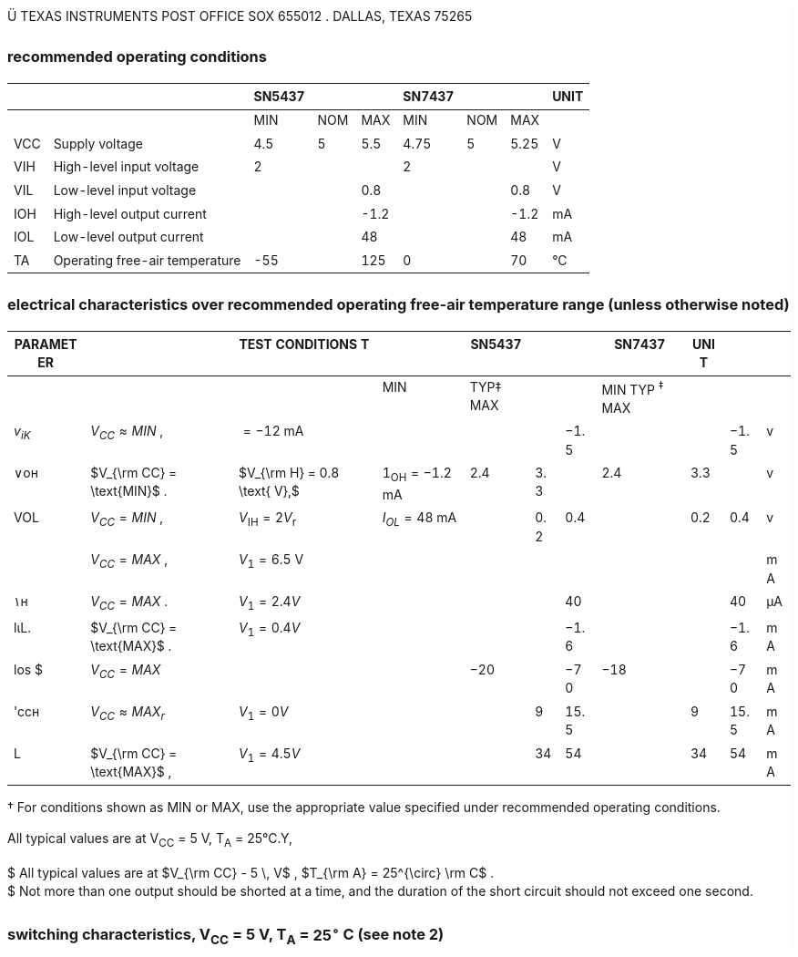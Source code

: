 Ü TEXAS INSTRUMENTS POST OFFICE SOX 655012 . DALLAS, TEXAS 75265

### recommended operating conditions

|     |                                | SN5437 |     |      | SN7437 |     |      | UNIT |
|-----|--------------------------------|--------|-----|------|--------|-----|------|------|
|     |                                | MIN    | NOM | MAX  | MIN    | NOM | MAX  |      |
| VCC | Supply voltage                 | 4.5    | 5   | 5.5  | 4.75   | 5   | 5.25 | V    |
| VIH | High-level input voltage       | 2      |     |      | 2      |     |      | V    |
| VIL | Low-level input voltage        |        |     | 0.8  |        |     | 0.8  | V    |
| IOH | High-level output current      |        |     | -1.2 |        |     | -1.2 | mA   |
| IOL | Low-level output current       |        |     | 48   |        |     | 48   | mA   |
| TA  | Operating free-air temperature | -55    |     | 125  | 0      |     | 70   | °C   |

### electrical characteristics over recommended operating free-air temperature range (unless otherwise noted)

| PARAMETER      |                             | TEST CONDITIONS T                |                                   | SN5437   |     |        | SN7437                   | UNIT |        |    |
|----------------|-----------------------------|----------------------------------|-----------------------------------|----------|-----|--------|--------------------------|------|--------|----|
|                |                             |                                  | MIN                               | TYP‡ MAX |     |        | MIN TYP <sup>‡</sup> MAX |      |        |    |
| $v_{iK}$       | $V_{CC} \approx MIN$ ,      | $= -12 \text{ mA}$               |                                   |          |     | $-1.5$ |                          |      | $-1.5$ | v  |
| ∨он            | $V_{\rm CC} = \text{MIN}$ . | $V_{\rm H} = 0.8 \text{ V},$     | $1_{\text{OH}} = -1.2 \text{ mA}$ | 2.4      | 3.3 |        | 2.4                      | 3.3  |        | v  |
| $\mathsf{VOL}$ | $V_{CC} = MIN$ ,            | $V_{\text{IH}} = 2 V_{\text{r}}$ | $I_{OL} = 48 \text{ mA}$          |          | 0.2 | 0.4    |                          | 0.2  | 0.4    | v  |
|                | $V_{CC} = MAX$ ,            | $V_1 = 6.5 \text{ V}$            |                                   |          |     |        |                          |      |        | mA |
| ١н             | $V_{CC} = MAX$ .            | $V_1 = 2.4 V$                    |                                   |          |     | 40     |                          |      | 40     | μΑ |
| lιL.           | $V_{\rm CC} = \text{MAX}$ . | $V_1 = 0.4 V$                    |                                   |          |     | $-1.6$ |                          |      | $-1.6$ | mA |
| los \$         | $V_{CC} = MAX$              |                                  |                                   | $-20$    |     | $-70$  | $-18$                    |      | $-70$  | mA |
| 'ссн           | $V_{CC} \approx MAX_{r}$    | $V_1 = 0 V$                      |                                   |          | 9   | 15.5   |                          | 9    | 15.5   | mA |
| $\text{L}$     | $V_{\rm CC} = \text{MAX}$ , | $V_1 = 4.5 V$                    |                                   |          | 34  | 54     |                          | 34   | 54     | mA |

† For conditions shown as MIN or MAX, use the appropriate value specified under recommended operating conditions.

All typical values are at V<sub>CC</sub> = 5 V, T<sub>A</sub> = 25°C.Y,

\$ All typical values are at  $V_{\rm CC} - 5 \, V$ ,  $T_{\rm A} = 25^{\circ} \rm C$ .<br>
\$ Not more than one output should be shorted at a time, and the duration of the short circuit should not exceed one second.

### switching characteristics, V<sub>CC</sub> = 5 V, T<sub>A</sub> = $25^{\circ}$ C (see note 2)
